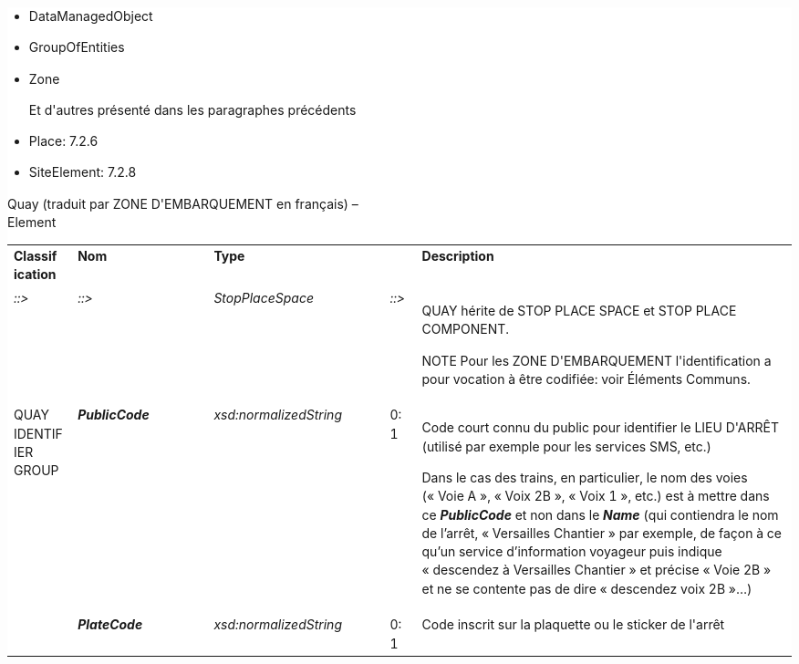 -   DataManagedObject

-   GroupOfEntities

-   Zone

    Et d'autres présenté dans les paragraphes précédents

-   Place: 7.2.6

-   SiteElement: 7.2.8

<div class="table-title">Quay (traduit par ZONE D'EMBARQUEMENT en français) –</div>
Element

<table>
<colgroup>
<col style="width: 8%" />
<col style="width: 17%" />
<col style="width: 22%" />
<col style="width: 4%" />
<col style="width: 47%" />
</colgroup>
<tbody>
<tr class="odd">
<td><strong>Classifi­cation</strong></td>
<td><strong>Nom</strong></td>
<td><strong>Type</strong></td>
<td></td>
<td><strong>Description</strong></td>
</tr>
<tr class="even">
<td><em>::></em></td>
<td><em>::></em></td>
<td><em>StopPlaceSpace</em></td>
<td><em>::></em></td>
<td><p>QUAY hérite de STOP PLACE SPACE et STOP PLACE COMPONENT.</p>
<p><span class="hl">NOTE Pour les ZONE D'EMBARQUEMENT l'identification a pour vocation à être codifiée: voir Éléments Communs.</span></p></td>
</tr>
<tr class="odd">
<td>QUAY IDENTIFIER GROUP</td>
<td><em><strong>PublicCode</strong></em></td>
<td><em>xsd:normalizedString</em></td>
<td>0:1</td>
<td><p>Code court connu du public pour identifier le LIEU D'ARRÊT (utilisé par exemple pour les services SMS, etc.)</p>
<p><span class="hl">Dans le cas des trains, en particulier, le nom des voies (« Voie A », « Voix 2B », « Voix 1 », etc.) est à mettre dans ce </span><em><strong><span class="hl">PublicCode</span></strong></em><span class="hl"> et non dans le </span><em><strong><span class="hl">Name</span></strong></em><span class="hl"> (qui contiendra le nom de l’arrêt, « Versailles Chantier » par exemple, de façon à ce qu’un service d’information voyageur puis indique « descendez à Versailles Chantier » et précise « Voie 2B » et ne se contente pas de dire « descendez voix 2B »…)</span></p></td>
</tr>
<tr class="even">
<td></td>
<td><em><strong>PlateCode</strong></em></td>
<td><em>xsd:normalizedString</em></td>
<td>0:1</td>
<td>Code inscrit sur la plaquette ou le sticker de l'arrêt</td>
</tr>
